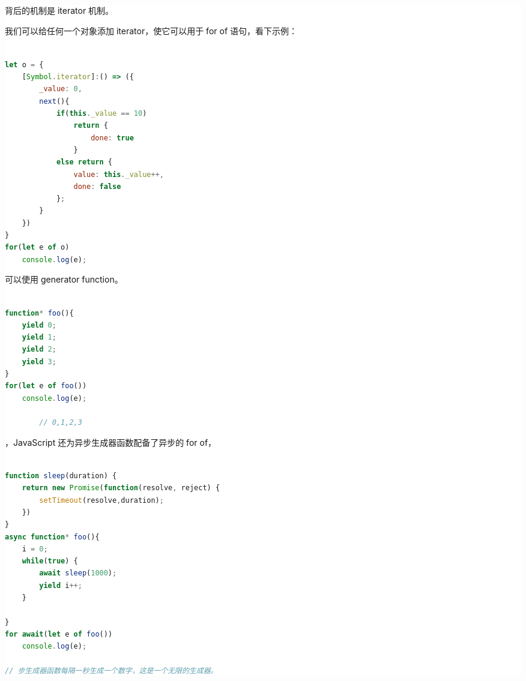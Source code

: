 背后的机制是 iterator 机制。

我们可以给任何一个对象添加 iterator，使它可以用于 for of 语句，看下示例：

```js

let o = {  
    [Symbol.iterator]:() => ({
        _value: 0,
        next(){
            if(this._value == 10)
                return {
                    done: true
                }
            else return {
                value: this._value++,
                done: false
            };
        }
    })
}
for(let e of o)
    console.log(e);

```

可以使用 generator function。

```js

function* foo(){
    yield 0;
    yield 1;
    yield 2;
    yield 3;
}
for(let e of foo())
    console.log(e);

		// 0,1,2,3
```

，JavaScript 还为异步生成器函数配备了异步的 for of，

```js

function sleep(duration) {
    return new Promise(function(resolve, reject) {
        setTimeout(resolve,duration);
    })
}
async function* foo(){
    i = 0;
    while(true) {
        await sleep(1000);
        yield i++;
    }
        
}
for await(let e of foo())
    console.log(e);

// 步生成器函数每隔一秒生成一个数字，这是一个无限的生成器。
```
